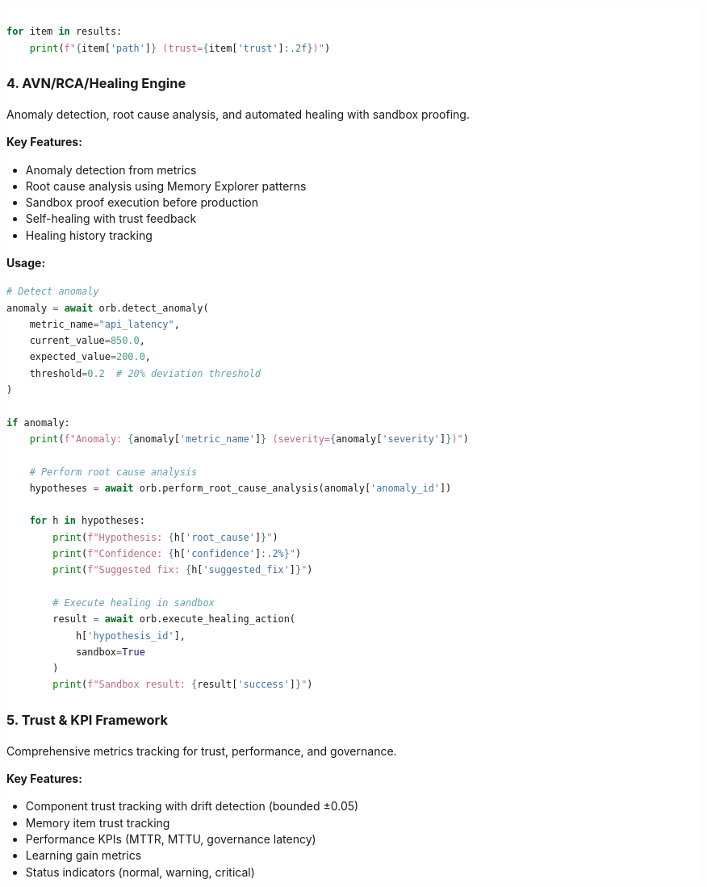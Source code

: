 ```python

for item in results:
    print(f"{item['path']} (trust={item['trust']:.2f})")
```

### 4. AVN/RCA/Healing Engine

Anomaly detection, root cause analysis, and automated healing with sandbox proofing.

**Key Features:**
- Anomaly detection from metrics
- Root cause analysis using Memory Explorer patterns
- Sandbox proof execution before production
- Self-healing with trust feedback
- Healing history tracking

**Usage:**
```python
# Detect anomaly
anomaly = await orb.detect_anomaly(
    metric_name="api_latency",
    current_value=850.0,
    expected_value=200.0,
    threshold=0.2  # 20% deviation threshold
)

if anomaly:
    print(f"Anomaly: {anomaly['metric_name']} (severity={anomaly['severity']})")
    
    # Perform root cause analysis
    hypotheses = await orb.perform_root_cause_analysis(anomaly['anomaly_id'])
    
    for h in hypotheses:
        print(f"Hypothesis: {h['root_cause']}")
        print(f"Confidence: {h['confidence']:.2%}")
        print(f"Suggested fix: {h['suggested_fix']}")
        
        # Execute healing in sandbox
        result = await orb.execute_healing_action(
            h['hypothesis_id'],
            sandbox=True
        )
        print(f"Sandbox result: {result['success']}")
```

### 5. Trust & KPI Framework

Comprehensive metrics tracking for trust, performance, and governance.

**Key Features:**
- Component trust tracking with drift detection (bounded ±0.05)
- Memory item trust tracking
- Performance KPIs (MTTR, MTTU, governance latency)
- Learning gain metrics
- Status indicators (normal, warning, critical)
